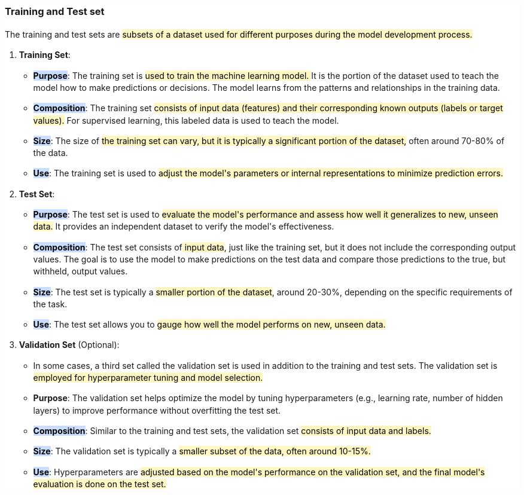 ### Training and Test set
The training and test sets are <mark style="background: #FFF3A3A6;">subsets of a dataset used for different purposes during the model development process.</mark>

1. **Training Set**:
    
	- **<mark style="background: #ADCCFFA6;">Purpose</mark>**: The training set is <mark style="background: #FFF3A3A6;">used to train the machine learning model. </mark>It is the portion of the dataset used to teach the model how to make predictions or decisions. The model learns from the patterns and relationships in the training data.
        
    - **<mark style="background: #ADCCFFA6;">Composition</mark>**: The training set <mark style="background: #FFF3A3A6;">consists of input data (features) and their corresponding known outputs (labels or target values).</mark> For supervised learning, this labeled data is used to teach the model.
        
    - **<mark style="background: #ADCCFFA6;">Size</mark>**: The size of <mark style="background: #FFF3A3A6;">the training set can vary, but it is typically a significant portion of the dataset,</mark> often around 70-80% of the data.
        
    - **<mark style="background: #ADCCFFA6;">Use</mark>**: The training set is used to <mark style="background: #FFF3A3A6;">adjust the model's parameters or internal representations to minimize prediction errors.</mark> 
        
2. **Test Set**:
    
    - **<mark style="background: #ADCCFFA6;">Purpose</mark>**: The test set is used to <mark style="background: #FFF3A3A6;">evaluate the model's performance and assess how well it generalizes to new, unseen data.</mark> It provides an independent dataset to verify the model's effectiveness.
        
    - **<mark style="background: #ADCCFFA6;">Composition</mark>**: The test set consists of<mark style="background: #FFF3A3A6;"> input data</mark>, just like the training set, but it does not include the corresponding output values. The goal is to use the model to make predictions on the test data and compare those predictions to the true, but withheld, output values.
        
    - **<mark style="background: #ADCCFFA6;">Size</mark>**: The test set is typically a <mark style="background: #FFF3A3A6;">smaller portion of the dataset</mark>, around 20-30%, depending on the specific requirements of the task.
        
    - **<mark style="background: #ADCCFFA6;">Use</mark>**: The test set allows you to <mark style="background: #FFF3A3A6;">gauge how well the model performs on new, unseen data.</mark>
        
3. **Validation Set** (Optional):
    
    - In some cases, a third set called the validation set is used in addition to the training and test sets. The validation set is <mark style="background: #FFF3A3A6;">employed for hyperparameter tuning and model selection.</mark>
        
    - **Purpose**: The validation set helps optimize the model by tuning hyperparameters (e.g., learning rate, number of hidden layers) to improve performance without overfitting the test set.
        
    - **<mark style="background: #ADCCFFA6;">Composition</mark>**: Similar to the training and test sets, the validation set <mark style="background: #FFF3A3A6;">consists of input data and labels.</mark>
        
    - **<mark style="background: #ADCCFFA6;">Size</mark>**: The validation set is typically a <mark style="background: #FFF3A3A6;">smaller subset of the data, often around 10-15%.</mark>
        
    - **<mark style="background: #ADCCFFA6;">Use</mark>**: Hyperparameters are <mark style="background: #FFF3A3A6;">adjusted based on the model's performance on the validation set, and the final model's evaluation is done on the test set.</mark>
